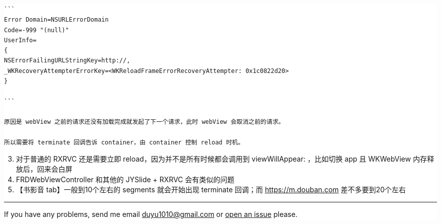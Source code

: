 	```
	Error Domain=NSURLErrorDomain
	Code=-999 "(null)"
	UserInfo=
	{
	NSErrorFailingURLStringKey=http://,
	_WKRecoveryAttempterErrorKey=<WKReloadFrameErrorRecoveryAttempter: 0x1c0822d20>
	}

	```

	原因是 webView 之前的请求还没有加载完成就发起了下一个请求，此时 webView 会取消之前的请求。

	所以需要将 terminate 回调告诉 container，由 container 控制 reload 时机。

3. 对于普通的 RXRVC 还是需要立即 reload，因为并不是所有时候都会调用到 viewWillAppear: ，比如切换 app 且 WKWebView 内存释放后，回来会白屏
4. FRDWebViewController 和其他的 JYSlide + RXRVC 会有类似的问题
5. 【书影音 tab】一般到10个左右的 segments 就会开始出现 terminate 回调；而 https://m.douban.com 差不多要到20个左右

---
If you have any problems, send me email duyu1010@gmail.com or  [open an issue](https://github.com/bigyelow/bigyelow.github.io/issues/new) please.